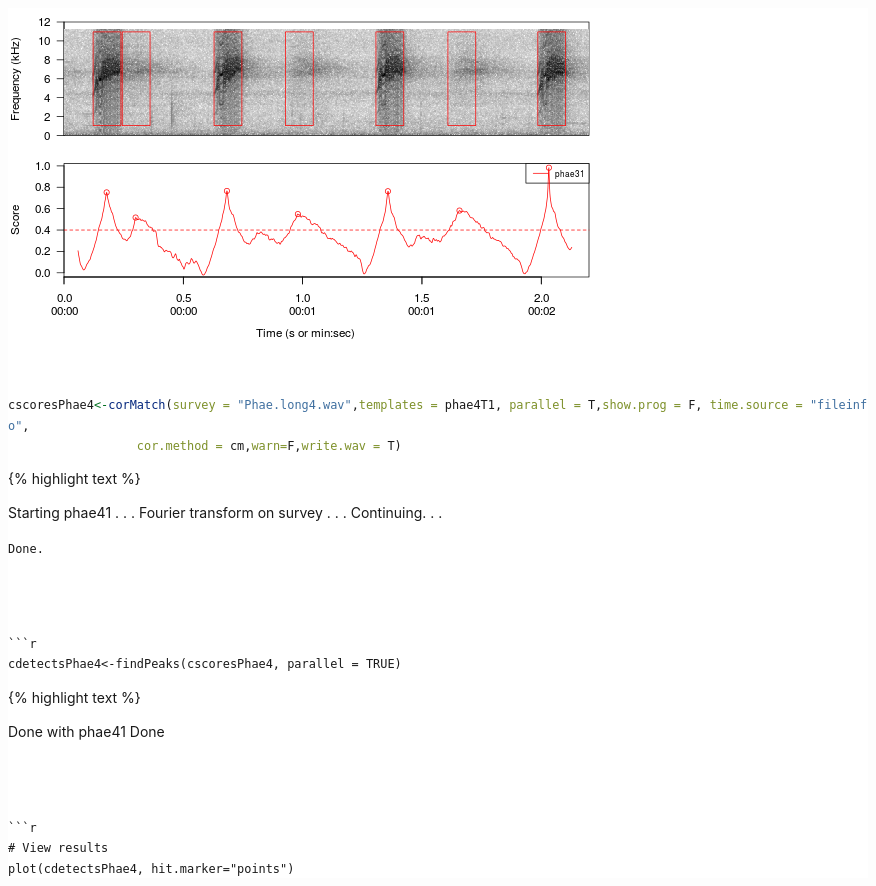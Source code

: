 ![plot of chunk unnamed-chunk-7](/assets/Rfig/unnamed-chunk-7-1.png)


```r
cscoresPhae4<-corMatch(survey = "Phae.long4.wav",templates = phae4T1, parallel = T,show.prog = F, time.source = "fileinfo",
                  cor.method = cm,warn=F,write.wav = T)
```



{% highlight text %}

Starting  phae41 . . .
	Fourier transform on survey . . .
	Continuing. . .

	Done.
```



```r
cdetectsPhae4<-findPeaks(cscoresPhae4, parallel = TRUE)
```



{% highlight text %}

Done with  phae41
Done
```



```r
# View results
plot(cdetectsPhae4, hit.marker="points")
```
